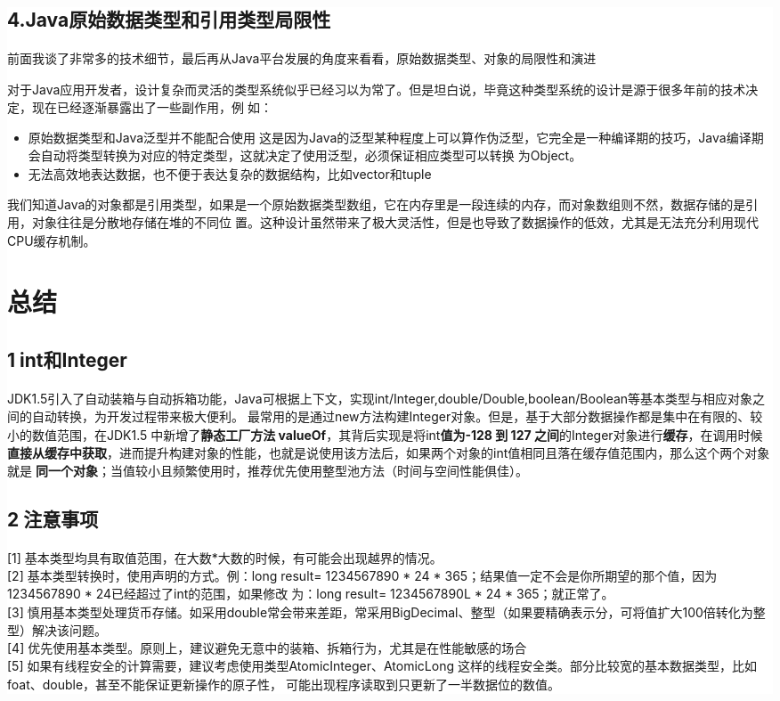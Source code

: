 ## 4.Java原始数据类型和引用类型局限性 ##
前面我谈了非常多的技术细节，最后再从Java平台发展的角度来看看，原始数据类型、对象的局限性和演进  

对于Java应用开发者，设计复杂而灵活的类型系统似乎已经习以为常了。但是坦白说，毕竟这种类型系统的设计是源于很多年前的技术决定，现在已经逐渐暴露出了一些副作用，例
如：  
* 原始数据类型和Java泛型并不能配合使用 这是因为Java的泛型某种程度上可以算作伪泛型，它完全是一种编译期的技巧，Java编译期会自动将类型转换为对应的特定类型，这就决定了使用泛型，必须保证相应类型可以转换
为Object。
* 无法高效地表达数据，也不便于表达复杂的数据结构，比如vector和tuple

我们知道Java的对象都是引用类型，如果是一个原始数据类型数组，它在内存里是一段连续的内存，而对象数组则不然，数据存储的是引用，对象往往是分散地存储在堆的不同位
置。这种设计虽然带来了极大灵活性，但是也导致了数据操作的低效，尤其是无法充分利用现代CPU缓存机制。

# 总结 #
## 1 int和Integer ##
JDK1.5引入了自动装箱与自动拆箱功能，Java可根据上下文，实现int/Integer,double/Double,boolean/Boolean等基本类型与相应对象之间的自动转换，为开发过程带来极大便利。
最常用的是通过new方法构建Integer对象。但是，基于大部分数据操作都是集中在有限的、较小的数值范围，在JDK1.5 中新增了**静态工厂方法 valueOf**，其背后实现是将int**值为-128 到
127 之间**的Integer对象进行**缓存**，在调用时候**直接从缓存中获取**，进而提升构建对象的性能，也就是说使用该方法后，如果两个对象的int值相同且落在缓存值范围内，那么这个两个对象就是
**同一个对象**；当值较小且频繁使用时，推荐优先使用整型池方法（时间与空间性能俱佳）。
## 2 注意事项 ##
[1] 基本类型均具有取值范围，在大数*大数的时候，有可能会出现越界的情况。  
[2] 基本类型转换时，使用声明的方式。例：long result= 1234567890 * 24 * 365；结果值一定不会是你所期望的那个值，因为1234567890 * 24已经超过了int的范围，如果修改
为：long result= 1234567890L * 24 * 365；就正常了。  
[3] 慎用基本类型处理货币存储。如采用double常会带来差距，常采用BigDecimal、整型（如果要精确表示分，可将值扩大100倍转化为整型）解决该问题。  
[4] 优先使用基本类型。原则上，建议避免无意中的装箱、拆箱行为，尤其是在性能敏感的场合  
[5] 如果有线程安全的计算需要，建议考虑使用类型AtomicInteger、AtomicLong 这样的线程安全类。部分比较宽的基本数据类型，比如 foat、double，甚至不能保证更新操作的原子性，
可能出现程序读取到只更新了一半数据位的数值。  
